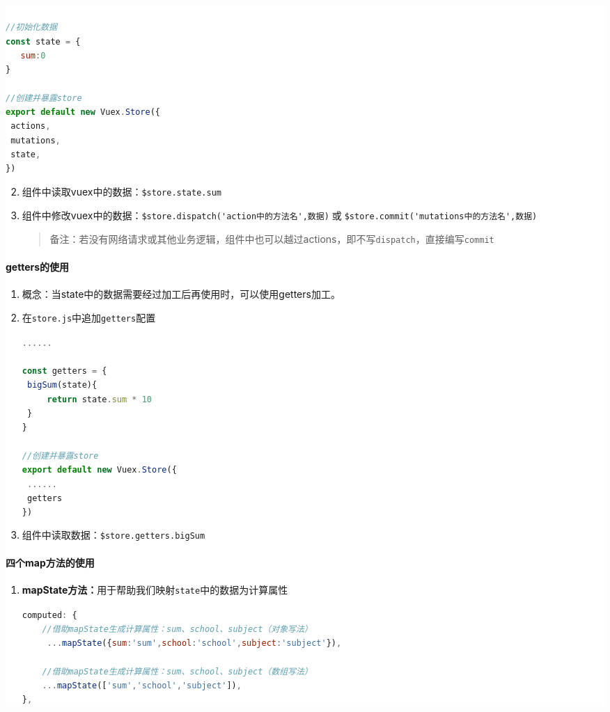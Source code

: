    ```js
   
   //初始化数据
   const state = {
      sum:0
   }
   
   //创建并暴露store
   export default new Vuex.Store({
   	actions,
   	mutations,
   	state,
   })
   ```

2. 组件中读取vuex中的数据：```$store.state.sum```

3. 组件中修改vuex中的数据：```$store.dispatch('action中的方法名',数据)``` 或 ```$store.commit('mutations中的方法名',数据)```

   >  备注：若没有网络请求或其他业务逻辑，组件中也可以越过actions，即不写```dispatch```，直接编写```commit```

#### getters的使用

1. 概念：当state中的数据需要经过加工后再使用时，可以使用getters加工。

2. 在```store.js```中追加```getters```配置

   ```js
   ......
   
   const getters = {
   	bigSum(state){
   		return state.sum * 10
   	}
   }
   
   //创建并暴露store
   export default new Vuex.Store({
   	......
   	getters
   })
   ```

3. 组件中读取数据：```$store.getters.bigSum```

#### 四个map方法的使用

1. <strong>mapState方法：</strong>用于帮助我们映射```state```中的数据为计算属性

   ```js
   computed: {
       //借助mapState生成计算属性：sum、school、subject（对象写法）
        ...mapState({sum:'sum',school:'school',subject:'subject'}),
            
       //借助mapState生成计算属性：sum、school、subject（数组写法）
       ...mapState(['sum','school','subject']),
   },
   ```
